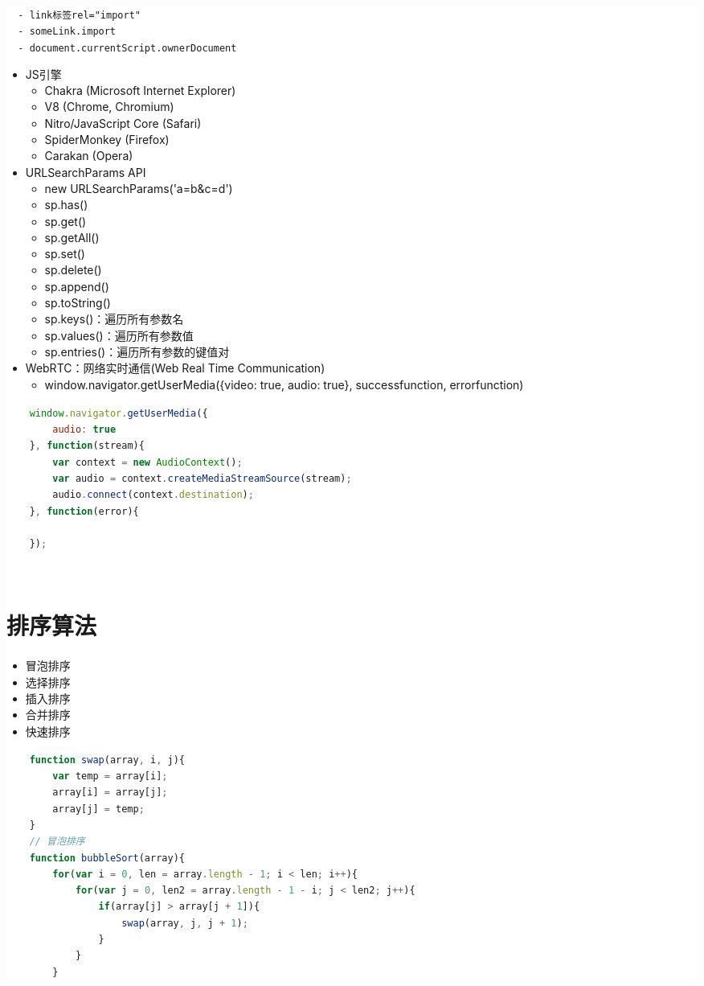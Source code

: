       - link标签rel="import"
      - someLink.import
      - document.currentScript.ownerDocument
- JS引擎
   - Chakra (Microsoft Internet Explorer)
   - V8 (Chrome, Chromium)
   - Nitro/JavaScript Core (Safari)
   - SpiderMonkey (Firefox)
   - Carakan (Opera)
- URLSearchParams API
   - new URLSearchParams('a=b&c=d')
   - sp.has()
   - sp.get()
   - sp.getAll()
   - sp.set()
   - sp.delete()
   - sp.append()
   - sp.toString()
   - sp.keys()：遍历所有参数名
   - sp.values()：遍历所有参数值
   - sp.entries()：遍历所有参数的键值对
- WebRTC：网络实时通信(Web Real Time Communication)
   - window.navigator.getUserMedia({video: true, audio: true}, successfunction, errorfunction)



```javascript
	window.navigator.getUserMedia({
		audio: true
	}, function(stream){
		var context = new AudioContext();
		var audio = context.createMediaStreamSource(stream);
		audio.connect(context.destination);
	}, function(error){
		
	});
```

<br />

<a name="PKMW8"></a>
# 排序算法


- 冒泡排序
- 选择排序
- 插入排序
- 合并排序
- 快速排序



```javascript
	function swap(array, i, j){
		var temp = array[i];
		array[i] = array[j];
		array[j] = temp;
	}
	// 冒泡排序
	function bubbleSort(array){
		for(var i = 0, len = array.length - 1; i < len; i++){
			for(var j = 0, len2 = array.length - 1 - i; j < len2; j++){
				if(array[j] > array[j + 1]){
					swap(array, j, j + 1);
				}
			}
		}
```